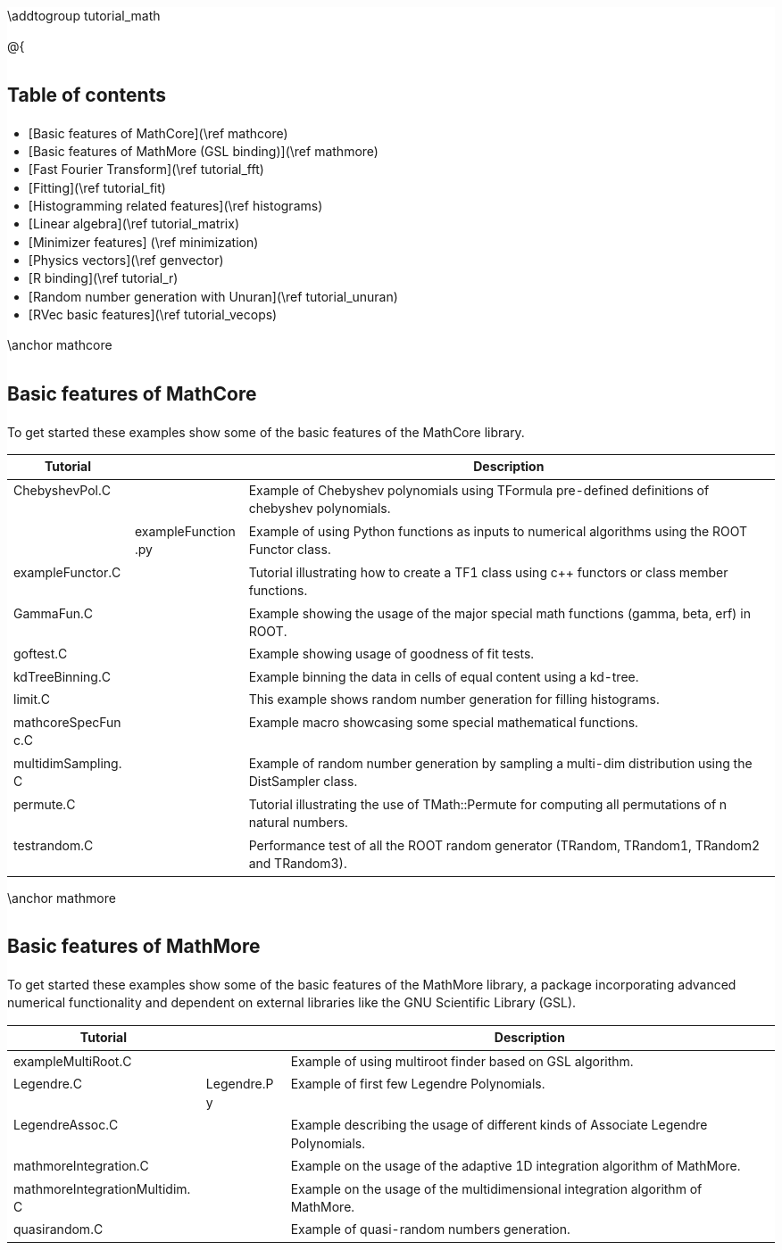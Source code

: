 \addtogroup tutorial_math

@{
## Table of contents
- [Basic features of MathCore](\ref mathcore)
- [Basic features of MathMore (GSL binding)](\ref mathmore)
- [Fast Fourier Transform](\ref tutorial_fft)
- [Fitting](\ref tutorial_fit)
- [Histogramming related features](\ref histograms)
- [Linear algebra](\ref tutorial_matrix)
- [Minimizer features] (\ref minimization)
- [Physics vectors](\ref genvector)
- [R binding](\ref tutorial_r)
- [Random number generation with Unuran](\ref tutorial_unuran)
- [RVec basic features](\ref tutorial_vecops)


\anchor mathcore
## Basic features of MathCore

To get started these examples show some of the basic features of the MathCore library.

| **Tutorial** || **Description** |
|------|--------|-----------------|
| ChebyshevPol.C |  | Example of Chebyshev polynomials using TFormula pre-defined definitions of chebyshev polynomials. |
|  | exampleFunction.py | Example of using Python functions as inputs to numerical algorithms using the ROOT Functor class. |
| exampleFunctor.C |  | Tutorial illustrating how to create a TF1 class using c++ functors or class member functions. |
| GammaFun.C |  | Example showing the usage of the major special math functions (gamma, beta, erf) in ROOT.|
| goftest.C |  | Example showing usage of goodness of fit tests.|
| kdTreeBinning.C |  | Example binning the data in cells of equal content using a kd-tree.|
| limit.C |  | This example shows random number generation for filling histograms.|
| mathcoreSpecFunc.C |  | Example macro showcasing some special mathematical functions.|
| multidimSampling.C |  | Example of random number generation by sampling a multi-dim distribution using the DistSampler class.|
| permute.C |  | Tutorial illustrating the use of TMath::Permute for computing all permutations of n natural numbers.|
| testrandom.C |  | Performance test of all the ROOT random generator (TRandom, TRandom1, TRandom2 and TRandom3).|

\anchor mathmore
## Basic features of MathMore

To get started these examples show some of the basic features of the MathMore library, a package incorporating advanced numerical functionality and dependent on external libraries like the GNU Scientific Library (GSL).

| **Tutorial** || **Description** |
|------|--------|-----------------|
| exampleMultiRoot.C |  | Example of using multiroot finder based on GSL algorithm. |
| Legendre.C | Legendre.Py | Example of first few Legendre Polynomials. |
| LegendreAssoc.C |  | Example describing the usage of different kinds of Associate Legendre Polynomials. |
| mathmoreIntegration.C |  | Example on the  usage of the adaptive 1D integration algorithm of MathMore.|
| mathmoreIntegrationMultidim.C |  | Example on the usage of the multidimensional integration algorithm of MathMore.|
| quasirandom.C |  | Example of quasi-random numbers generation.|
